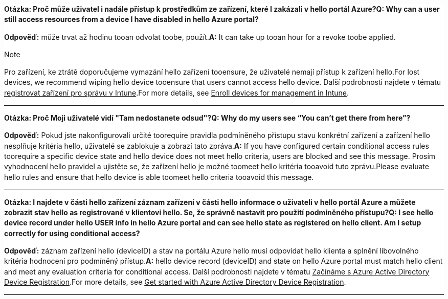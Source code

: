 
<span data-ttu-id="f067d-138">**Otázka: Proč může uživatel i nadále přístup k prostředkům ze zařízení, které I zakázali v hello portál Azure?**</span><span class="sxs-lookup"><span data-stu-id="f067d-138">**Q: Why can a user still access resources from a device I have disabled in hello Azure portal?**</span></span>

<span data-ttu-id="f067d-139">**Odpověď:** může trvat až hodinu tooan odvolat toobe, použít.</span><span class="sxs-lookup"><span data-stu-id="f067d-139">**A:** It can take up tooan hour for a revoke toobe applied.</span></span>

>[!Note] 
><span data-ttu-id="f067d-140">Pro zařízení, ke ztrátě doporučujeme vymazání hello zařízení tooensure, že uživatelé nemají přístup k zařízení hello.</span><span class="sxs-lookup"><span data-stu-id="f067d-140">For lost devices, we recommend wiping hello device tooensure that users cannot access hello device.</span></span> <span data-ttu-id="f067d-141">Další podrobnosti najdete v tématu [registrovat zařízení pro správu v Intune](https://docs.microsoft.com/intune/deploy-use/enroll-devices-in-microsoft-intune).</span><span class="sxs-lookup"><span data-stu-id="f067d-141">For more details, see [Enroll devices for management in Intune](https://docs.microsoft.com/intune/deploy-use/enroll-devices-in-microsoft-intune).</span></span> 


---

<span data-ttu-id="f067d-142">**Otázka: Proč Moji uživatelé vidí "Tam nedostanete odsud"?**</span><span class="sxs-lookup"><span data-stu-id="f067d-142">**Q: Why do my users see “You can’t get there from here”?**</span></span>

<span data-ttu-id="f067d-143">**Odpověď:** Pokud jste nakonfigurovali určité toorequire pravidla podmíněného přístupu stavu konkrétní zařízení a zařízení hello nesplňuje kritéria hello, uživatelé se zablokuje a zobrazí tato zpráva.</span><span class="sxs-lookup"><span data-stu-id="f067d-143">**A:** If you have configured certain conditional access rules toorequire a specific device state and hello device does not meet hello criteria, users are blocked and see this message.</span></span> <span data-ttu-id="f067d-144">Prosím vyhodnocení hello pravidel a ujistěte se, že zařízení hello je možné toomeet hello kritéria tooavoid tuto zprávu.</span><span class="sxs-lookup"><span data-stu-id="f067d-144">Please evaluate hello rules and ensure that hello device is able toomeet hello criteria tooavoid this message.</span></span>

---


<span data-ttu-id="f067d-145">**Otázka: I najdete v části hello zařízení záznam zařízení v části hello informace o uživateli v hello portál Azure a můžete zobrazit stav hello as registrované v klientovi hello. Se, že správně nastavit pro použití podmíněného přístupu?**</span><span class="sxs-lookup"><span data-stu-id="f067d-145">**Q: I see hello device record under hello USER info in hello Azure portal and can see hello state as registered on hello client. Am I setup correctly for using conditional access?**</span></span>

<span data-ttu-id="f067d-146">**Odpověď:** záznam zařízení hello (deviceID) a stav na portálu Azure hello musí odpovídat hello klienta a splnění libovolného kritéria hodnocení pro podmíněný přístup.</span><span class="sxs-lookup"><span data-stu-id="f067d-146">**A:** hello device record (deviceID) and state on hello Azure portal must match hello client and meet any evaluation criteria for conditional access.</span></span> <span data-ttu-id="f067d-147">Další podrobnosti najdete v tématu [Začínáme s Azure Active Directory Device Registration](active-directory-device-registration.md).</span><span class="sxs-lookup"><span data-stu-id="f067d-147">For more details, see [Get started with Azure Active Directory Device Registration](active-directory-device-registration.md).</span></span>

---